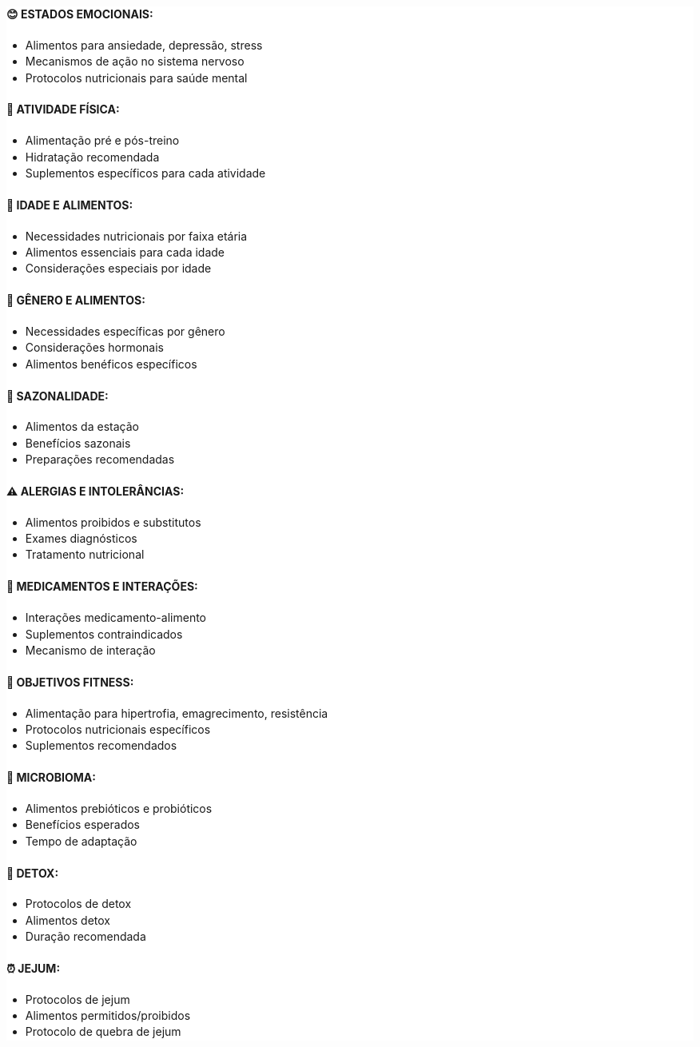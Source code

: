 #### **😊 ESTADOS EMOCIONAIS:**
- Alimentos para ansiedade, depressão, stress
- Mecanismos de ação no sistema nervoso
- Protocolos nutricionais para saúde mental

#### **💪 ATIVIDADE FÍSICA:**
- Alimentação pré e pós-treino
- Hidratação recomendada
- Suplementos específicos para cada atividade

#### **👶 IDADE E ALIMENTOS:**
- Necessidades nutricionais por faixa etária
- Alimentos essenciais para cada idade
- Considerações especiais por idade

#### **👥 GÊNERO E ALIMENTOS:**
- Necessidades específicas por gênero
- Considerações hormonais
- Alimentos benéficos específicos

#### **🌱 SAZONALIDADE:**
- Alimentos da estação
- Benefícios sazonais
- Preparações recomendadas

#### **⚠️ ALERGIAS E INTOLERÂNCIAS:**
- Alimentos proibidos e substitutos
- Exames diagnósticos
- Tratamento nutricional

#### **💊 MEDICAMENTOS E INTERAÇÕES:**
- Interações medicamento-alimento
- Suplementos contraindicados
- Mecanismo de interação

#### **🎯 OBJETIVOS FITNESS:**
- Alimentação para hipertrofia, emagrecimento, resistência
- Protocolos nutricionais específicos
- Suplementos recomendados

#### **🦠 MICROBIOMA:**
- Alimentos prebióticos e probióticos
- Benefícios esperados
- Tempo de adaptação

#### **🧪 DETOX:**
- Protocolos de detox
- Alimentos detox
- Duração recomendada

#### **⏰ JEJUM:**
- Protocolos de jejum
- Alimentos permitidos/proibidos
- Protocolo de quebra de jejum

